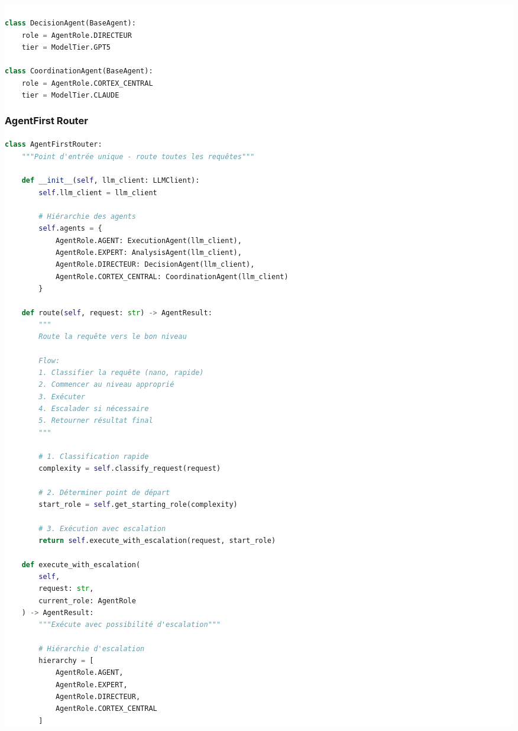 ```python

class DecisionAgent(BaseAgent):
    role = AgentRole.DIRECTEUR
    tier = ModelTier.GPT5

class CoordinationAgent(BaseAgent):
    role = AgentRole.CORTEX_CENTRAL
    tier = ModelTier.CLAUDE
```

### AgentFirst Router

```python
class AgentFirstRouter:
    """Point d'entrée unique - route toutes les requêtes"""

    def __init__(self, llm_client: LLMClient):
        self.llm_client = llm_client

        # Hiérarchie des agents
        self.agents = {
            AgentRole.AGENT: ExecutionAgent(llm_client),
            AgentRole.EXPERT: AnalysisAgent(llm_client),
            AgentRole.DIRECTEUR: DecisionAgent(llm_client),
            AgentRole.CORTEX_CENTRAL: CoordinationAgent(llm_client)
        }

    def route(self, request: str) -> AgentResult:
        """
        Route la requête vers le bon niveau

        Flow:
        1. Classifier la requête (nano, rapide)
        2. Commencer au niveau approprié
        3. Exécuter
        4. Escalader si nécessaire
        5. Retourner résultat final
        """

        # 1. Classification rapide
        complexity = self.classify_request(request)

        # 2. Déterminer point de départ
        start_role = self.get_starting_role(complexity)

        # 3. Exécution avec escalation
        return self.execute_with_escalation(request, start_role)

    def execute_with_escalation(
        self,
        request: str,
        current_role: AgentRole
    ) -> AgentResult:
        """Exécute avec possibilité d'escalation"""

        # Hiérarchie d'escalation
        hierarchy = [
            AgentRole.AGENT,
            AgentRole.EXPERT,
            AgentRole.DIRECTEUR,
            AgentRole.CORTEX_CENTRAL
        ]

```